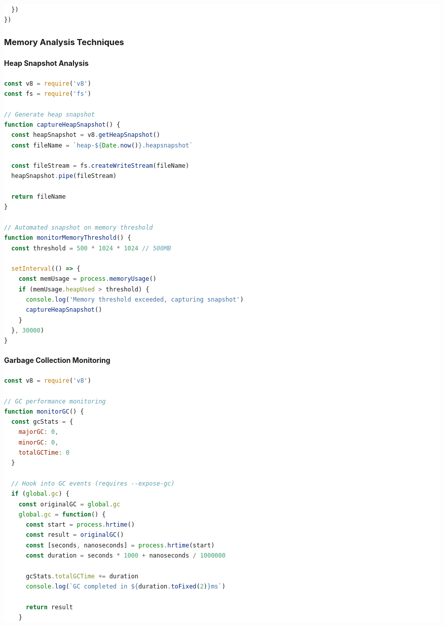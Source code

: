 ```javascript
  })
})
```

### Memory Analysis Techniques

#### Heap Snapshot Analysis

```javascript
const v8 = require('v8')
const fs = require('fs')

// Generate heap snapshot
function captureHeapSnapshot() {
  const heapSnapshot = v8.getHeapSnapshot()
  const fileName = `heap-${Date.now()}.heapsnapshot`

  const fileStream = fs.createWriteStream(fileName)
  heapSnapshot.pipe(fileStream)

  return fileName
}

// Automated snapshot on memory threshold
function monitorMemoryThreshold() {
  const threshold = 500 * 1024 * 1024 // 500MB

  setInterval(() => {
    const memUsage = process.memoryUsage()
    if (memUsage.heapUsed > threshold) {
      console.log('Memory threshold exceeded, capturing snapshot')
      captureHeapSnapshot()
    }
  }, 30000)
}
```

#### Garbage Collection Monitoring

```javascript
const v8 = require('v8')

// GC performance monitoring
function monitorGC() {
  const gcStats = {
    majorGC: 0,
    minorGC: 0,
    totalGCTime: 0
  }

  // Hook into GC events (requires --expose-gc)
  if (global.gc) {
    const originalGC = global.gc
    global.gc = function() {
      const start = process.hrtime()
      const result = originalGC()
      const [seconds, nanoseconds] = process.hrtime(start)
      const duration = seconds * 1000 + nanoseconds / 1000000

      gcStats.totalGCTime += duration
      console.log(`GC completed in ${duration.toFixed(2)}ms`)

      return result
    }
```
